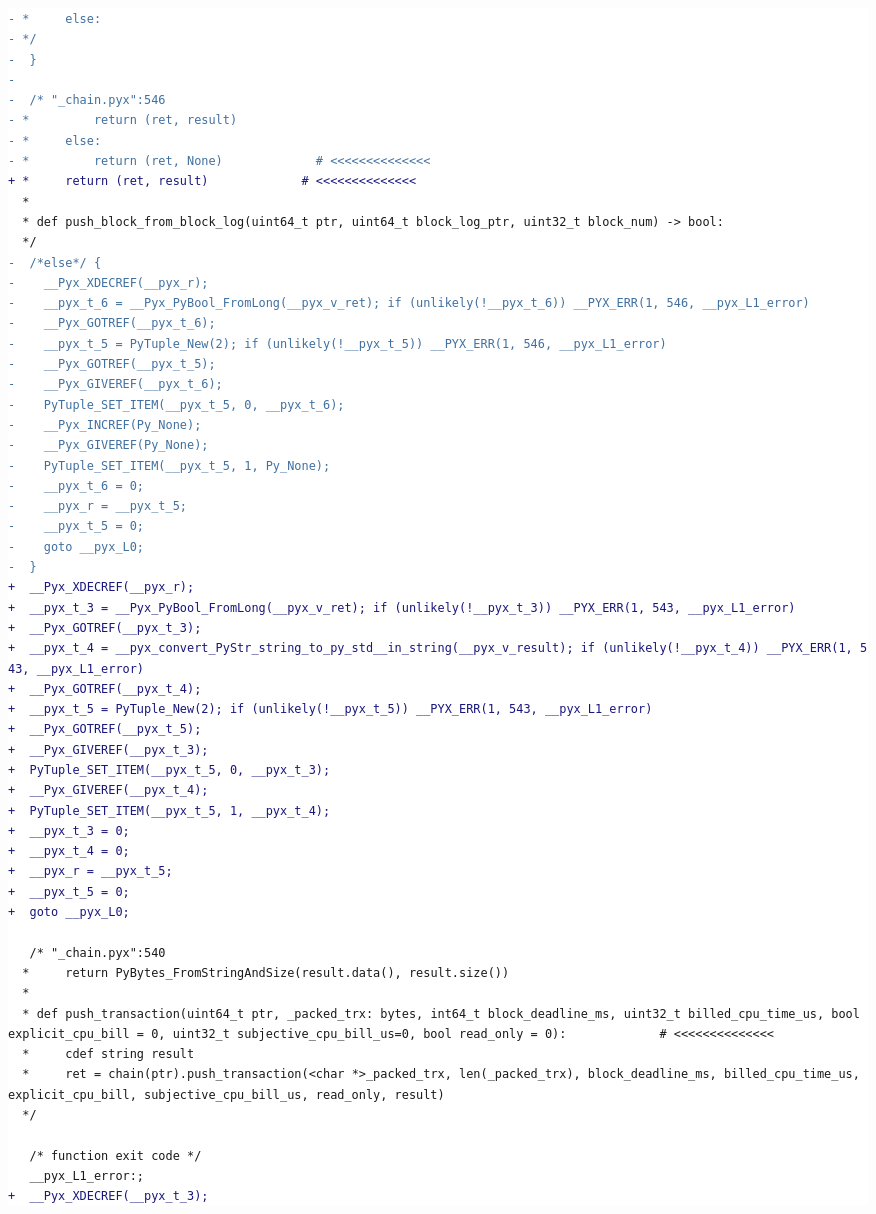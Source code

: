 ```diff
- *     else:
- */
-  }
-
-  /* "_chain.pyx":546
- *         return (ret, result)
- *     else:
- *         return (ret, None)             # <<<<<<<<<<<<<<
+ *     return (ret, result)             # <<<<<<<<<<<<<<
  * 
  * def push_block_from_block_log(uint64_t ptr, uint64_t block_log_ptr, uint32_t block_num) -> bool:
  */
-  /*else*/ {
-    __Pyx_XDECREF(__pyx_r);
-    __pyx_t_6 = __Pyx_PyBool_FromLong(__pyx_v_ret); if (unlikely(!__pyx_t_6)) __PYX_ERR(1, 546, __pyx_L1_error)
-    __Pyx_GOTREF(__pyx_t_6);
-    __pyx_t_5 = PyTuple_New(2); if (unlikely(!__pyx_t_5)) __PYX_ERR(1, 546, __pyx_L1_error)
-    __Pyx_GOTREF(__pyx_t_5);
-    __Pyx_GIVEREF(__pyx_t_6);
-    PyTuple_SET_ITEM(__pyx_t_5, 0, __pyx_t_6);
-    __Pyx_INCREF(Py_None);
-    __Pyx_GIVEREF(Py_None);
-    PyTuple_SET_ITEM(__pyx_t_5, 1, Py_None);
-    __pyx_t_6 = 0;
-    __pyx_r = __pyx_t_5;
-    __pyx_t_5 = 0;
-    goto __pyx_L0;
-  }
+  __Pyx_XDECREF(__pyx_r);
+  __pyx_t_3 = __Pyx_PyBool_FromLong(__pyx_v_ret); if (unlikely(!__pyx_t_3)) __PYX_ERR(1, 543, __pyx_L1_error)
+  __Pyx_GOTREF(__pyx_t_3);
+  __pyx_t_4 = __pyx_convert_PyStr_string_to_py_std__in_string(__pyx_v_result); if (unlikely(!__pyx_t_4)) __PYX_ERR(1, 543, __pyx_L1_error)
+  __Pyx_GOTREF(__pyx_t_4);
+  __pyx_t_5 = PyTuple_New(2); if (unlikely(!__pyx_t_5)) __PYX_ERR(1, 543, __pyx_L1_error)
+  __Pyx_GOTREF(__pyx_t_5);
+  __Pyx_GIVEREF(__pyx_t_3);
+  PyTuple_SET_ITEM(__pyx_t_5, 0, __pyx_t_3);
+  __Pyx_GIVEREF(__pyx_t_4);
+  PyTuple_SET_ITEM(__pyx_t_5, 1, __pyx_t_4);
+  __pyx_t_3 = 0;
+  __pyx_t_4 = 0;
+  __pyx_r = __pyx_t_5;
+  __pyx_t_5 = 0;
+  goto __pyx_L0;
 
   /* "_chain.pyx":540
  *     return PyBytes_FromStringAndSize(result.data(), result.size())
  * 
  * def push_transaction(uint64_t ptr, _packed_trx: bytes, int64_t block_deadline_ms, uint32_t billed_cpu_time_us, bool explicit_cpu_bill = 0, uint32_t subjective_cpu_bill_us=0, bool read_only = 0):             # <<<<<<<<<<<<<<
  *     cdef string result
  *     ret = chain(ptr).push_transaction(<char *>_packed_trx, len(_packed_trx), block_deadline_ms, billed_cpu_time_us, explicit_cpu_bill, subjective_cpu_bill_us, read_only, result)
  */
 
   /* function exit code */
   __pyx_L1_error:;
+  __Pyx_XDECREF(__pyx_t_3);
```